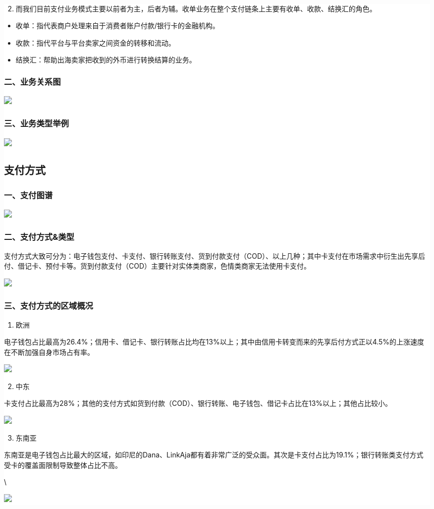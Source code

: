 2.  而我们目前支付业务模式主要以前者为主，后者为辅。收单业务在整个支付链条上主要有收单、收款、结换汇的角色。

-   收单：指代表商户处理来自于消费者账户付款/银行卡的金融机构。



-   收款：指代平台与平台卖家之间资金的转移和流动。



-   结换汇：帮助出海卖家把收到的外币进行转换结算的业务。

### **二、业务关系图**

![](https://p3-juejin.byteimg.com/tos-cn-i-k3u1fbpfcp/12c9335ad18a47278c0f9739691fdac8~tplv-k3u1fbpfcp-zoom-1.image)

### **三、业务类型举例**

![](https://p3-juejin.byteimg.com/tos-cn-i-k3u1fbpfcp/a5a67619b74443958131b1862ffa0a48~tplv-k3u1fbpfcp-zoom-1.image)

## 支付方式

### 一、支付图谱

![](https://p3-juejin.byteimg.com/tos-cn-i-k3u1fbpfcp/e038d38b55e54ac09522defa20f684e6~tplv-k3u1fbpfcp-zoom-1.image)

### 二、支付方式&类型

支付方式大致可分为：电子钱包支付、卡支付、银行转账支付、货到付款支付（COD）、以上几种；其中卡支付在市场需求中衍生出先享后付、借记卡、预付卡等。货到付款支付（COD）主要针对实体类商家，色情类商家无法使用卡支付。

![](https://p3-juejin.byteimg.com/tos-cn-i-k3u1fbpfcp/26fcf5b11ece4b8d944ac3150df66ab5~tplv-k3u1fbpfcp-zoom-1.image)

### **三、支付方式的区域概况**

1.  欧洲

电子钱包占比最高为26.4%；信用卡、借记卡、银行转账占比均在13%以上；其中由信用卡转变而来的先享后付方式正以4.5%的上涨速度在不断加强自身市场占有率。

![](https://p3-juejin.byteimg.com/tos-cn-i-k3u1fbpfcp/d0f2ddf0b5c04921aae86edab182e486~tplv-k3u1fbpfcp-zoom-1.image)

2.  中东

卡支付占比最高为28%；其他的支付方式如货到付款（COD）、银行转账、电子钱包、借记卡占比在13%以上；其他占比较小。

![](https://p3-juejin.byteimg.com/tos-cn-i-k3u1fbpfcp/68c3fda561574241a51a1fc826544a48~tplv-k3u1fbpfcp-zoom-1.image)

3.  东南亚

东南亚是电子钱包占比最大的区域，如印尼的Dana、LinkAja都有着非常广泛的受众面。其次是卡支付占比为19.1%；银行转账类支付方式受卡的覆盖面限制导致整体占比不高。

\


![](https://p3-juejin.byteimg.com/tos-cn-i-k3u1fbpfcp/0db423b35bec45da8ac56a63d824bde7~tplv-k3u1fbpfcp-zoom-1.image)
